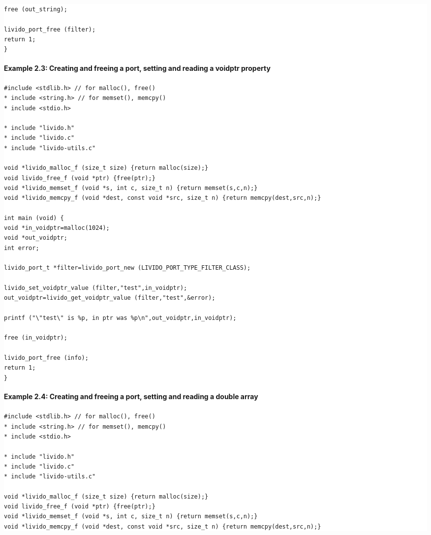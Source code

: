     free (out_string);  

    livido_port_free (filter);  
    return 1;  
    }  


#### Example 2.3: Creating and freeing a port, setting and reading a voidptr property  


    #include <stdlib.h> // for malloc(), free()  
    * include <string.h> // for memset(), memcpy()  
    * include <stdio.h>  

    * include "livido.h"  
    * include "livido.c"  
    * include "livido-utils.c"  

    void *livido_malloc_f (size_t size) {return malloc(size);}  
    void livido_free_f (void *ptr) {free(ptr);}  
    void *livido_memset_f (void *s, int c, size_t n) {return memset(s,c,n);}  
    void *livido_memcpy_f (void *dest, const void *src, size_t n) {return memcpy(dest,src,n);}  

    int main (void) {  
    void *in_voidptr=malloc(1024);  
    void *out_voidptr;  
    int error;  

    livido_port_t *filter=livido_port_new (LIVIDO_PORT_TYPE_FILTER_CLASS);  

    livido_set_voidptr_value (filter,"test",in_voidptr);  
    out_voidptr=livido_get_voidptr_value (filter,"test",&error);  

    printf ("\"test\" is %p, in ptr was %p\n",out_voidptr,in_voidptr);  

    free (in_voidptr);  

    livido_port_free (info);  
    return 1;  
    }  


#### Example 2.4: Creating and freeing a port, setting and reading a double array  


    #include <stdlib.h> // for malloc(), free()  
    * include <string.h> // for memset(), memcpy()  
    * include <stdio.h>  

    * include "livido.h"  
    * include "livido.c"  
    * include "livido-utils.c"  

    void *livido_malloc_f (size_t size) {return malloc(size);}  
    void livido_free_f (void *ptr) {free(ptr);}  
    void *livido_memset_f (void *s, int c, size_t n) {return memset(s,c,n);}  
    void *livido_memcpy_f (void *dest, const void *src, size_t n) {return memcpy(dest,src,n);}  
